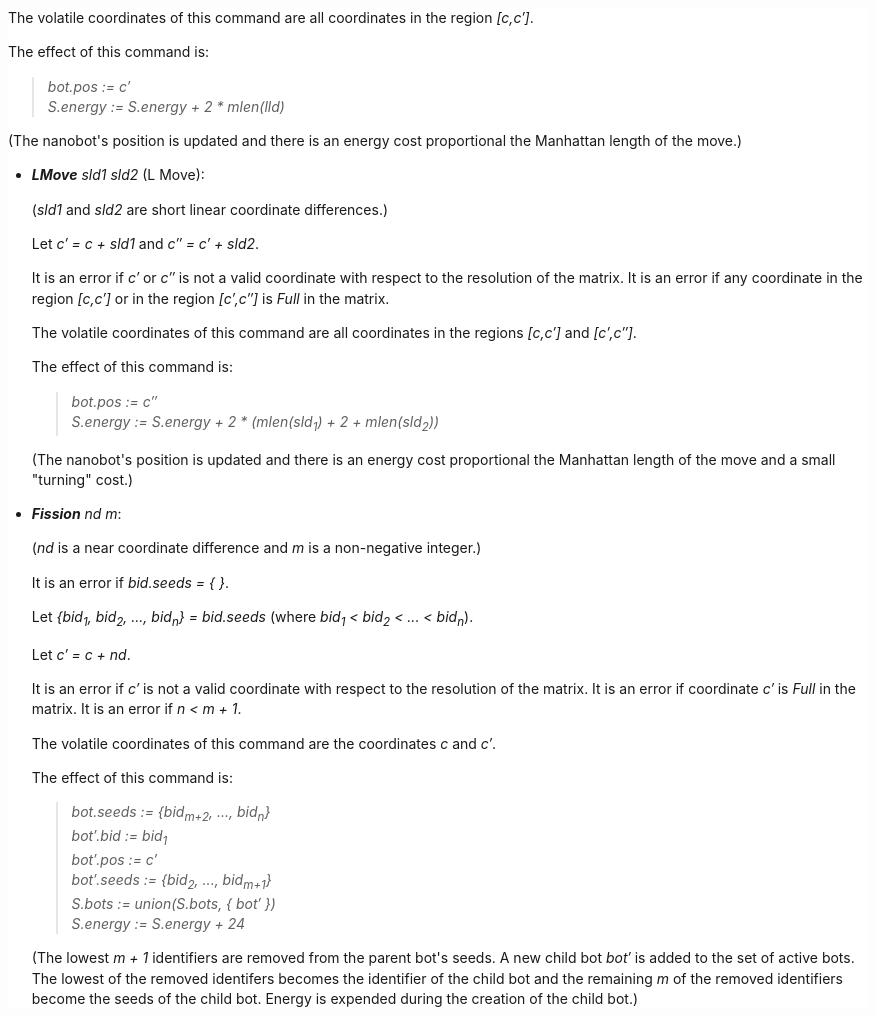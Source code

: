   The volatile coordinates of this command are all coordinates in the region
   _[c,c&prime;]_.

   The effect of this command is:

   > _bot.pos := c&prime;_  
   > _S.energy := S.energy + 2 * mlen(lld)_  

   (The nanobot's position is updated and there is an energy cost proportional
   the Manhattan length of the move.)

 * _**LMove** sld1 sld2_ (L Move):

   (_sld1_ and _sld2_ are short linear coordinate differences.)

   Let _c&prime; = c + sld1_ and _c&Prime; = c&prime; + sld2_.

   It is an error if _c&prime;_ or _c&Prime;_ is not a valid coordinate with
   respect to the resolution of the matrix.  It is an error if any coordinate in
   the region _[c,c&prime;]_ or in the region _[c&prime;,c&Prime;]_ is _Full_ in
   the matrix.

   The volatile coordinates of this command are all coordinates in the regions
   _[c,c&prime;]_ and _[c&prime;,c&Prime;]_.

   The effect of this command is:

   > _bot.pos := c&Prime;_  
   > _S.energy := S.energy + 2 * (mlen(sld<sub>1</sub>) + 2 + mlen(sld<sub>2</sub>))_  

   (The nanobot's position is updated and there is an energy cost proportional
   the Manhattan length of the move and a small "turning" cost.)

 * _**Fission** nd m_:

   (_nd_ is a near coordinate difference and _m_ is a non-negative integer.)

   It is an error if _bid.seeds = { }_.

   Let _{bid<sub>1</sub>, bid<sub>2</sub>, ..., bid<sub>n</sub>} = bid.seeds_
   (where _bid<sub>1</sub> &lt; bid<sub>2</sub> &lt; ... &lt; bid<sub>n</sub>_).

   Let _c&prime; = c + nd_.

   It is an error if _c&prime;_ is not a valid coordinate with respect to the
   resolution of the matrix.  It is an error if coordinate _c&prime;_ is _Full_
   in the matrix.  It is an error if _n &lt; m + 1_.

   The volatile coordinates of this command are the coordinates _c_ and _c&prime;_.

   The effect of this command is:

   > _bot.seeds := {bid<sub>m+2</sub>, ..., bid<sub>n</sub>}_  
   > _bot&prime;.bid := bid<sub>1</sub>_  
   > _bot&prime;.pos := c&prime;_  
   > _bot&prime;.seeds := {bid<sub>2</sub>, ..., bid<sub>m+1</sub>}_  
   > _S.bots := union(S.bots, { bot&prime; })_  
   > _S.energy := S.energy + 24_  

   (The lowest _m + 1_ identifiers are removed from the parent bot's seeds.  A
   new child bot _bot&prime;_ is added to the set of active bots.  The lowest of
   the removed identifers becomes the identifier of the child bot and the
   remaining _m_ of the removed identifiers become the seeds of the child bot.
   Energy is expended during the creation of the child bot.)
